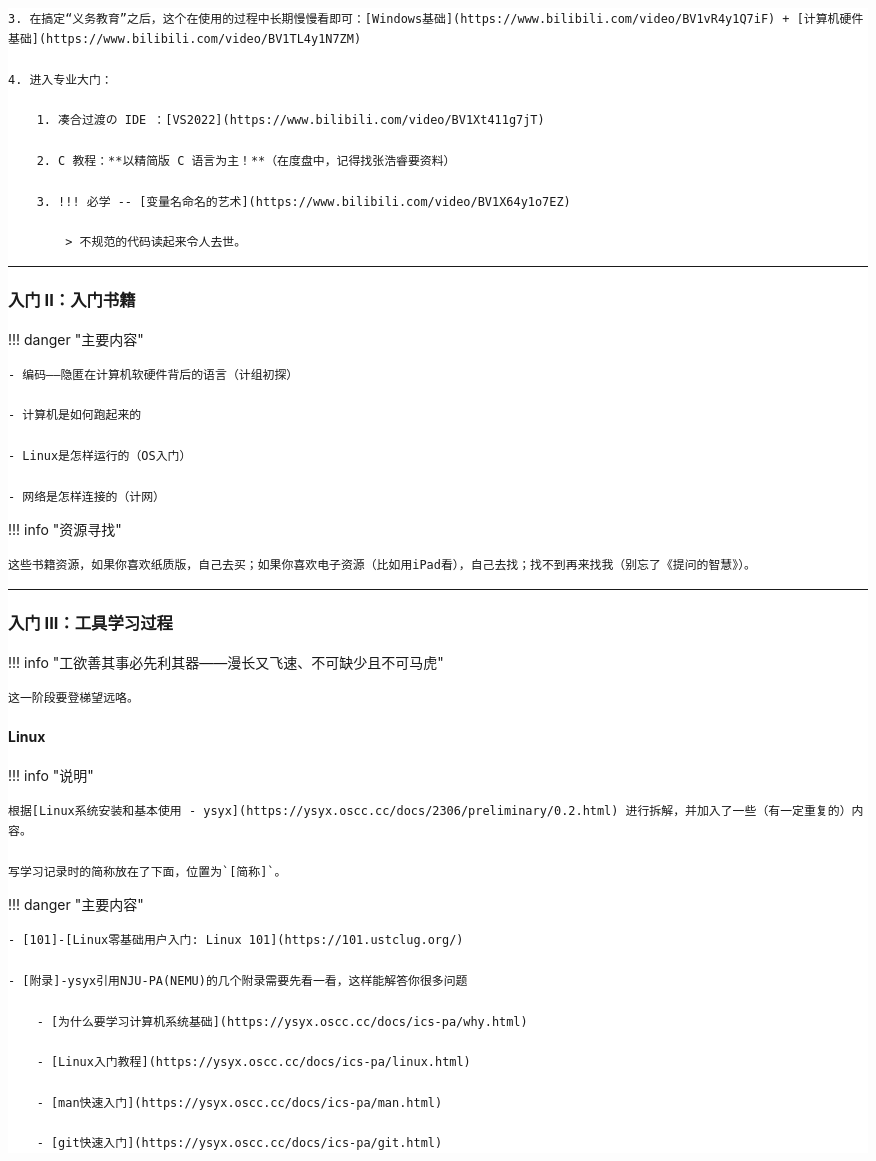 	3. 在搞定“义务教育”之后，这个在使用的过程中长期慢慢看即可：[Windows基础](https://www.bilibili.com/video/BV1vR4y1Q7iF) + [计算机硬件基础](https://www.bilibili.com/video/BV1TL4y1N7ZM)

	4. 进入专业大门：

		1. 凑合过渡の IDE ：[VS2022](https://www.bilibili.com/video/BV1Xt411g7jT)

		2. C 教程：**以精简版 C 语言为主！**（在度盘中，记得找张浩睿要资料）

		3. !!! 必学 -- [变量名命名的艺术](https://www.bilibili.com/video/BV1X64y1o7EZ)
	
		    > 不规范的代码读起来令人去世。

---

### 入门 II：入门书籍

!!! danger "主要内容"

	- 编码——隐匿在计算机软硬件背后的语言（计组初探）

	- 计算机是如何跑起来的

	- Linux是怎样运行的（OS入门）

	- 网络是怎样连接的（计网）

!!! info "资源寻找"

	这些书籍资源，如果你喜欢纸质版，自己去买；如果你喜欢电子资源（比如用iPad看），自己去找；找不到再来找我（别忘了《提问的智慧》）。

---

### 入门 III：工具学习过程

!!! info "工欲善其事必先利其器——漫长又飞速、不可缺少且不可马虎"

	这一阶段要登梯望远咯。

#### Linux

!!! info "说明"
 
	根据[Linux系统安装和基本使用 - ysyx](https://ysyx.oscc.cc/docs/2306/preliminary/0.2.html) 进行拆解，并加入了一些（有一定重复的）内容。

	写学习记录时的简称放在了下面，位置为`[简称]`。

!!! danger "主要内容"

	- [101]-[Linux零基础用户入门: Linux 101](https://101.ustclug.org/)

	- [附录]-ysyx引用NJU-PA(NEMU)的几个附录需要先看一看，这样能解答你很多问题
		
		- [为什么要学习计算机系统基础](https://ysyx.oscc.cc/docs/ics-pa/why.html)

		- [Linux入门教程](https://ysyx.oscc.cc/docs/ics-pa/linux.html)

		- [man快速入门](https://ysyx.oscc.cc/docs/ics-pa/man.html)

		- [git快速入门](https://ysyx.oscc.cc/docs/ics-pa/git.html)
